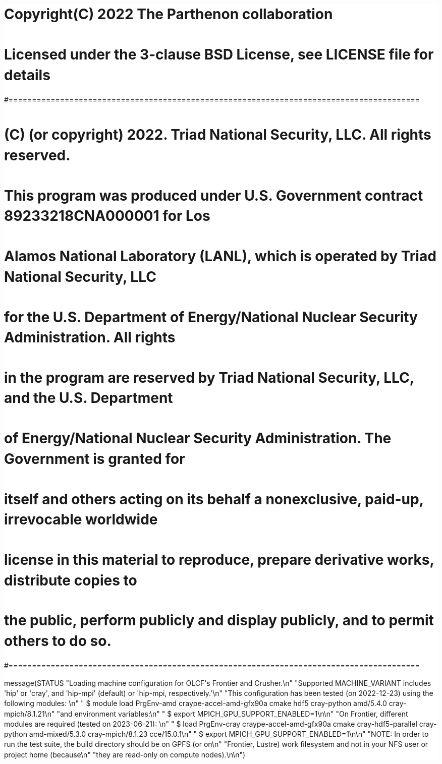 # Copyright(C) 2022 The Parthenon collaboration
# Licensed under the 3-clause BSD License, see LICENSE file for details
#========================================================================================
# (C) (or copyright) 2022. Triad National Security, LLC. All rights reserved.
#
# This program was produced under U.S. Government contract 89233218CNA000001 for Los
# Alamos National Laboratory (LANL), which is operated by Triad National Security, LLC
# for the U.S. Department of Energy/National Nuclear Security Administration. All rights
# in the program are reserved by Triad National Security, LLC, and the U.S. Department
# of Energy/National Nuclear Security Administration. The Government is granted for
# itself and others acting on its behalf a nonexclusive, paid-up, irrevocable worldwide
# license in this material to reproduce, prepare derivative works, distribute copies to
# the public, perform publicly and display publicly, and to permit others to do so.
#========================================================================================


message(STATUS "Loading machine configuration for OLCF's Frontier and Crusher.\n"
  "Supported MACHINE_VARIANT includes 'hip' or 'cray', and 'hip-mpi' (default) or 'hip-mpi, respectively.'\n"
  "This configuration has been tested (on 2022-12-23) using the following modules: \n"
  "  $ module load PrgEnv-amd craype-accel-amd-gfx90a cmake hdf5 cray-python amd/5.4.0 cray-mpich/8.1.21\n"
  "and environment variables:\n"
  "  $ export MPICH_GPU_SUPPORT_ENABLED=1\n\n"
  "On Frontier, different modules are required (tested on 2023-06-21): \n"
  "  $ load PrgEnv-cray craype-accel-amd-gfx90a cmake cray-hdf5-parallel cray-python amd-mixed/5.3.0 cray-mpich/8.1.23 cce/15.0.1\n"
  "  $ export MPICH_GPU_SUPPORT_ENABLED=1\n\n"
  "NOTE: In order to run the test suite, the build directory should be on GPFS (or on\n"
  "Frontier, Lustre) work filesystem and not in your NFS user or project home (because\n"
  "they are read-only on compute nodes).\n\n")
